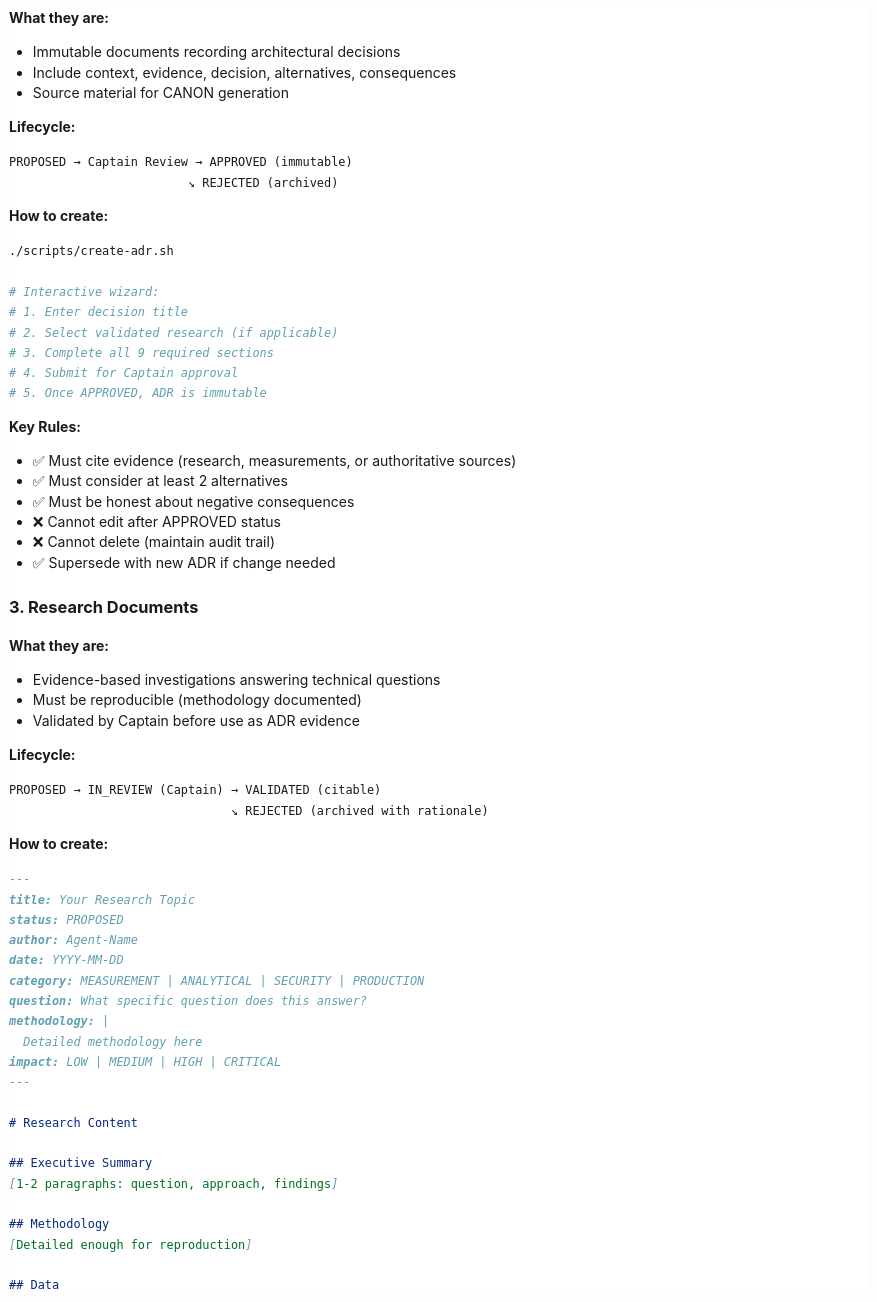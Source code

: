 **What they are:**
- Immutable documents recording architectural decisions
- Include context, evidence, decision, alternatives, consequences
- Source material for CANON generation

**Lifecycle:**
```
PROPOSED → Captain Review → APPROVED (immutable)
                         ↘ REJECTED (archived)
```

**How to create:**
```bash
./scripts/create-adr.sh

# Interactive wizard:
# 1. Enter decision title
# 2. Select validated research (if applicable)
# 3. Complete all 9 required sections
# 4. Submit for Captain approval
# 5. Once APPROVED, ADR is immutable
```

**Key Rules:**
- ✅ Must cite evidence (research, measurements, or authoritative sources)
- ✅ Must consider at least 2 alternatives
- ✅ Must be honest about negative consequences
- ❌ Cannot edit after APPROVED status
- ❌ Cannot delete (maintain audit trail)
- ✅ Supersede with new ADR if change needed

### 3. Research Documents

**What they are:**
- Evidence-based investigations answering technical questions
- Must be reproducible (methodology documented)
- Validated by Captain before use as ADR evidence

**Lifecycle:**
```
PROPOSED → IN_REVIEW (Captain) → VALIDATED (citable)
                               ↘ REJECTED (archived with rationale)
```

**How to create:**
```markdown
---
title: Your Research Topic
status: PROPOSED
author: Agent-Name
date: YYYY-MM-DD
category: MEASUREMENT | ANALYTICAL | SECURITY | PRODUCTION
question: What specific question does this answer?
methodology: |
  Detailed methodology here
impact: LOW | MEDIUM | HIGH | CRITICAL
---

# Research Content

## Executive Summary
[1-2 paragraphs: question, approach, findings]

## Methodology
[Detailed enough for reproduction]

## Data
```